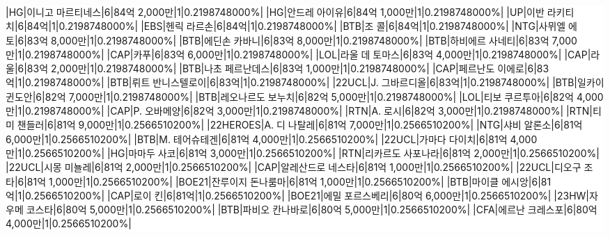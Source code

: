 |HG|이니고 마르티네스|6|84억 2,000만|1|0.2198748000%|
|HG|안드레 아이유|6|84억 1,000만|1|0.2198748000%|
|UP|이반 라키티치|6|84억|1|0.2198748000%|
|EBS|헨릭 라르손|6|84억|1|0.2198748000%|
|BTB|조 콜|6|84억|1|0.2198748000%|
|NTG|사뮈엘 에토|6|83억 8,000만|1|0.2198748000%|
|BTB|에딘손 카바니|6|83억 8,000만|1|0.2198748000%|
|BTB|하비에르 사네티|6|83억 7,000만|1|0.2198748000%|
|CAP|카푸|6|83억 6,000만|1|0.2198748000%|
|LOL|라울 데 토마스|6|83억 4,000만|1|0.2198748000%|
|CAP|라울|6|83억 2,000만|1|0.2198748000%|
|BTB|나초 페르난데스|6|83억 1,000만|1|0.2198748000%|
|CAP|페르난도 이에로|6|83억|1|0.2198748000%|
|BTB|뤼트 반니스텔로이|6|83억|1|0.2198748000%|
|22UCL|J. 그바르디올|6|83억|1|0.2198748000%|
|BTB|일카이 귄도안|6|82억 7,000만|1|0.2198748000%|
|BTB|레오나르도 보누치|6|82억 5,000만|1|0.2198748000%|
|LOL|티보 쿠르투아|6|82억 4,000만|1|0.2198748000%|
|CAP|P. 오바메양|6|82억 3,000만|1|0.2198748000%|
|RTN|A. 로시|6|82억 3,000만|1|0.2198748000%|
|RTN|티미 챈들러|6|81억 9,000만|1|0.2566510200%|
|22HEROES|A. 디 나탈레|6|81억 7,000만|1|0.2566510200%|
|NTG|샤비 알론소|6|81억 6,000만|1|0.2566510200%|
|BTB|M. 테어슈테겐|6|81억 4,000만|1|0.2566510200%|
|22UCL|가마다 다이치|6|81억 4,000만|1|0.2566510200%|
|HG|마마두 사코|6|81억 3,000만|1|0.2566510200%|
|RTN|리카르도 사포나라|6|81억 2,000만|1|0.2566510200%|
|22UCL|시몽 미뇰레|6|81억 2,000만|1|0.2566510200%|
|CAP|알레산드로 네스타|6|81억 1,000만|1|0.2566510200%|
|22UCL|디오구 조타|6|81억 1,000만|1|0.2566510200%|
|BOE21|잔루이지 돈나룸마|6|81억 1,000만|1|0.2566510200%|
|BTB|마이클 에시앙|6|81억|1|0.2566510200%|
|CAP|로이 킨|6|81억|1|0.2566510200%|
|BOE21|에밀 포르스베리|6|80억 6,000만|1|0.2566510200%|
|23HW|자우메 코스타|6|80억 5,000만|1|0.2566510200%|
|BTB|파비오 칸나바로|6|80억 5,000만|1|0.2566510200%|
|CFA|에르난 크레스포|6|80억 4,000만|1|0.2566510200%|